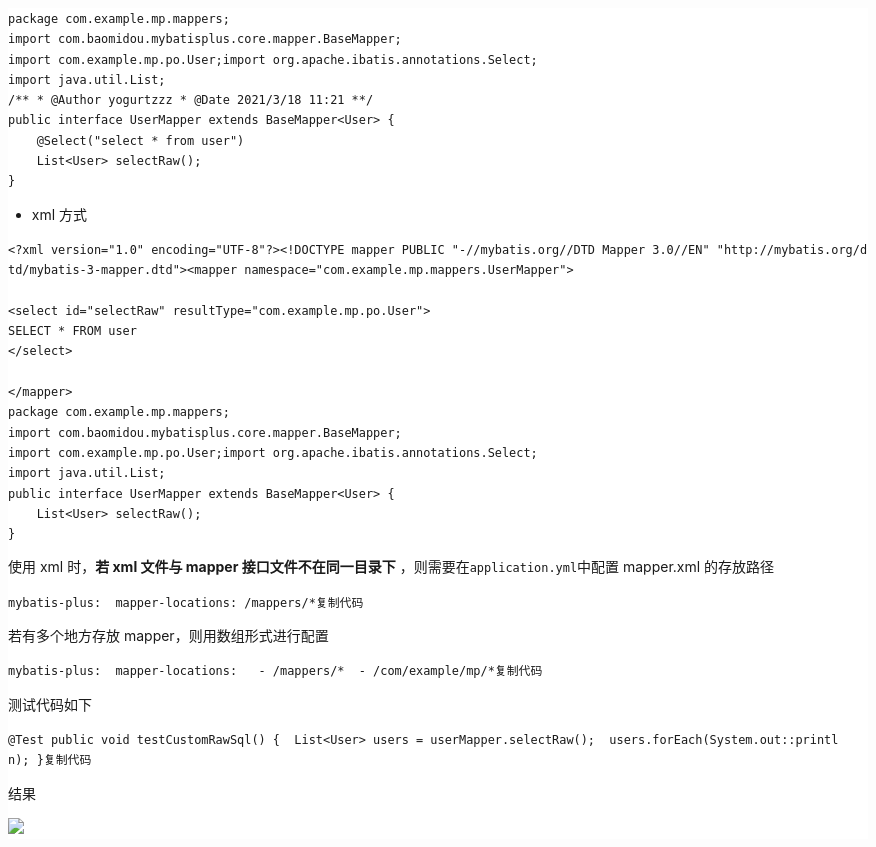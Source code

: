 
```
package com.example.mp.mappers;
import com.baomidou.mybatisplus.core.mapper.BaseMapper;
import com.example.mp.po.User;import org.apache.ibatis.annotations.Select;
import java.util.List;
/** * @Author yogurtzzz * @Date 2021/3/18 11:21 **/
public interface UserMapper extends BaseMapper<User> {  
	@Select("select * from user") 
	List<User> selectRaw();
}
```

*   xml 方式
    

```
<?xml version="1.0" encoding="UTF-8"?><!DOCTYPE mapper PUBLIC "-//mybatis.org//DTD Mapper 3.0//EN" "http://mybatis.org/dtd/mybatis-3-mapper.dtd"><mapper namespace="com.example.mp.mappers.UserMapper">

<select id="selectRaw" resultType="com.example.mp.po.User">      
SELECT * FROM user    
</select>

</mapper>
package com.example.mp.mappers;
import com.baomidou.mybatisplus.core.mapper.BaseMapper;
import com.example.mp.po.User;import org.apache.ibatis.annotations.Select;
import java.util.List;
public interface UserMapper extends BaseMapper<User> { 
	List<User> selectRaw();
}
```

使用 xml 时，**若 xml 文件与 mapper 接口文件不在同一目录下** ，则需要在`application.yml`中配置 mapper.xml 的存放路径

```
mybatis-plus:  mapper-locations: /mappers/*复制代码
```

若有多个地方存放 mapper，则用数组形式进行配置

```
mybatis-plus:  mapper-locations:   - /mappers/*  - /com/example/mp/*复制代码
```

测试代码如下

```
@Test public void testCustomRawSql() {  List<User> users = userMapper.selectRaw();  users.forEach(System.out::println); }复制代码
```

结果

[![](https://mmbiz.qpic.cn/mmbiz_png/JdLkEI9sZfdO6JPF4T4o5RTyotDN3eLk2BH74JZN2CjGIfZHsAuibjae3loT8YxABsOLGmSW5ZwAZ5c6hfAALnw/640?wx_fmt=png)](https://mp.weixin.qq.com/s?__biz=MzUzMTA2NTU2Ng==&mid=2247487551&idx=1&sn=18f64ba49f3f0f9d8be9d1fdef8857d9&scene=21#wechat_redirect)
